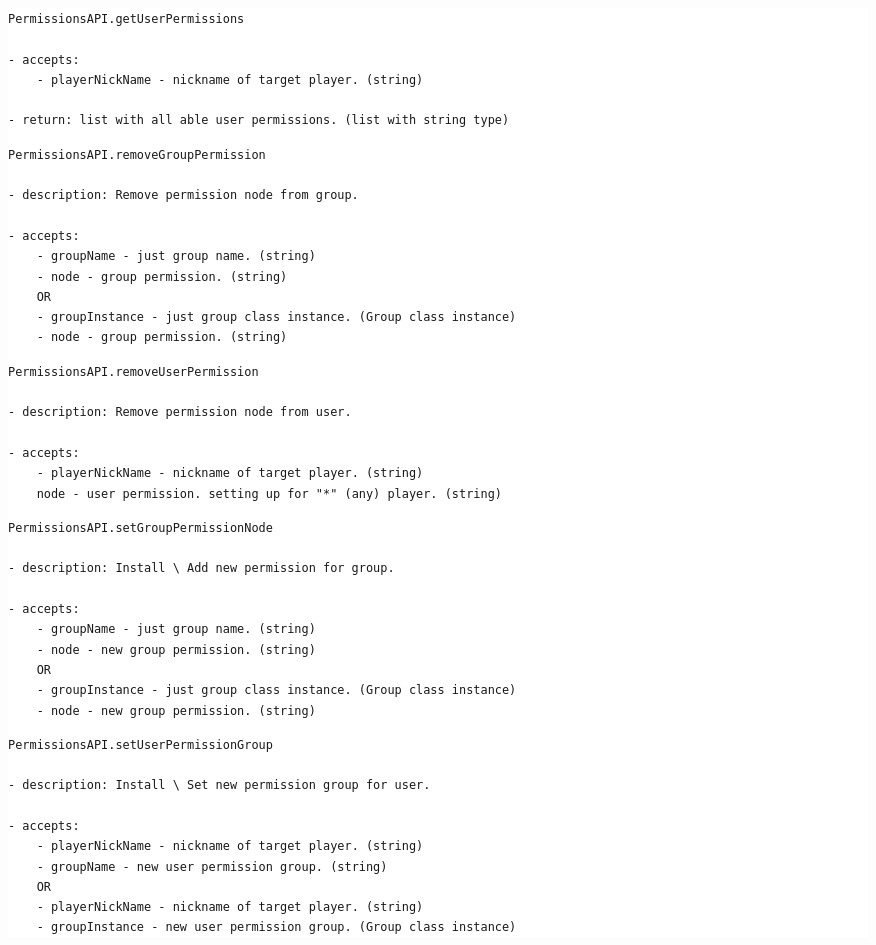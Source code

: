 ```
PermissionsAPI.getUserPermissions

- accepts:
    - playerNickName - nickname of target player. (string)

- return: list with all able user permissions. (list with string type)
```

```
PermissionsAPI.removeGroupPermission

- description: Remove permission node from group.

- accepts:
    - groupName - just group name. (string)
    - node - group permission. (string)
    OR
    - groupInstance - just group class instance. (Group class instance)
    - node - group permission. (string)
```

```
PermissionsAPI.removeUserPermission

- description: Remove permission node from user.

- accepts:
    - playerNickName - nickname of target player. (string)
    node - user permission. setting up for "*" (any) player. (string)
```

```
PermissionsAPI.setGroupPermissionNode

- description: Install \ Add new permission for group.

- accepts:
    - groupName - just group name. (string)
    - node - new group permission. (string)
    OR
    - groupInstance - just group class instance. (Group class instance)
    - node - new group permission. (string)
```

```
PermissionsAPI.setUserPermissionGroup

- description: Install \ Set new permission group for user.

- accepts:
    - playerNickName - nickname of target player. (string)
    - groupName - new user permission group. (string)
    OR
    - playerNickName - nickname of target player. (string)
    - groupInstance - new user permission group. (Group class instance)
```
